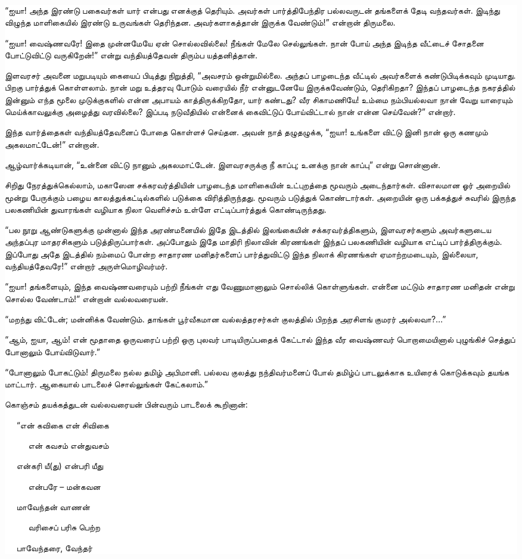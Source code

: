 &#8220;ஐயா! அந்த இரண்டு பகைவர்கள் யார் என்பது எனக்குத் தெரியும். அவர்கள் பார்த்திபேந்திர பல்லவருடன் தங்களைக் தேடி வந்தவர்கள். இடிந்து விழுந்த மாளிகையில் இரண்டு உருவங்கள் தெரிந்தன. அவர்களாகத்தான் இருக்க வேண்டும்!&#8221; என்றான் திருமலை.

&#8220;ஐயா! வைஷ்ணவரே! இதை முன்னமேயே ஏன் சொல்லவில்லை! நீங்கள் மேலே செல்லுங்கள். நான் போய் அந்த இடிந்த வீட்டைச் சோதனை போட்டுவிட்டு வருகிறேன்!&#8221; என்று வந்தியத்தேவன் திரும்ப யத்தனித்தான்.

இளவரசர் அவனை மறுபடியும் கையைப் பிடித்து நிறுத்தி, &#8220;அவசரம் ஒன்றுமில்லை. அந்தப் பாழடைந்த வீட்டில் அவர்களைக் கண்டுபிடிக்கவும் முடியாது. பிறகு பார்த்துக் கொள்ளலாம். நான் மறு உத்தரவு போடும் வரையில் நீர் என்னுடனேயே இருக்கவேண்டும், தெரிகிறதா? இந்தப் பாழடைந்த நகரத்தில் இன்னும் எந்த மூலை முடுக்குகளில் என்ன அபாயம் காத்திருக்கிறதோ, யார் கண்டது? வீர சிகாமணியே! உம்மை நம்பியல்லவா நான் வேறு யாரையும் மெய்க்காவலுக்கு அழைத்து வரவில்லை? இப்படி நடுவீதியில் என்னைக் கைவிட்டுப் போய்விட்டால் நான் என்ன செய்வேன்?&#8221; என்றார்.

இந்த வார்த்தைகள் வந்தியத்தேவனைப் போதை கொள்ளச் செய்தன. அவன் நாத் தழுதழுக்க, &#8220;ஐயா! உங்களை விட்டு இனி நான் ஒரு கணமும் அகலமாட்டேன்!&#8221; என்றான்.

ஆழ்வார்க்கடியான், &#8220;உன்னை விட்டு நானும் அகலமாட்டேன். இளவரசருக்கு நீ காப்பு; உனக்கு நான் காப்பு&#8221; என்று சொன்னான்.

சிறிது நேரத்துக்கெல்லாம், மகாஸேன சக்கரவர்த்தியின் பாழடைந்த மாளிகையின் உட்புறத்தை மூவரும் அடைந்தார்கள். விசாலமான ஓர் அறையில் மூன்று பேருக்கும் பழைய காலத்துக்கட்டில்களில் படுக்கை விரித்திருந்தது. மூவரும் படுத்துக் கொண்டார்கள். அறையின் ஒரு பக்கத்துச் சுவரில் இருந்த பலகணியின் துவாரங்கள் வழியாக நிலா வெளிச்சம் உள்ளே எட்டிப்பார்த்துக் கொண்டிருந்தது.

&#8220;பல நூறு ஆண்டுகளுக்கு முன்னால் இந்த அரண்மனையில் இதே இடத்தில் இலங்கையின் சக்கரவர்த்திகளும், இளவரசர்களும் அவர்களுடைய அந்தப்புர மாதரசிகளும் படுத்திருப்பார்கள். அப்போதும் இதே மாதிரி நிலாவின் கிரணங்கள் இந்தப் பலகணியின் வழியாக எட்டிப் பார்த்திருக்கும். இப்போது அதே இடத்தில் நம்மைப் போன்ற சாதாரண மனிதர்களைப் பார்த்துவிட்டு இந்த நிலாக் கிரணங்கள் ஏமாற்றமடையும், இல்லையா, வந்தியத்தேவரே!&#8221; என்றார் அருள்மொழிவர்மர்.

&#8220;ஐயா! தங்களையும், இந்த வைஷ்ணவரையும் பற்றி நீங்கள் எது வேணுமானாலும் சொல்லிக் கொள்ளுங்கள். என்னை மட்டும் சாதாரண மனிதன் என்று சொல்ல வேண்டாம்!&#8221; என்றான் வல்லவரையன்.

&#8220;மறந்து விட்டேன்; மன்னிக்க வேண்டும். தாங்கள் பூர்வீகமான வல்லத்தரசர்கள் குலத்தில் பிறந்த அரசிளங் குமரர் அல்லவா?&#8230;&#8221;

&#8220;ஆம், ஐயா, ஆம்! என் மூதாதை ஒருவரைப் பற்றி ஒரு புலவர் பாடியிருப்பதைக் கேட்டால் இந்த வீர வைஷ்ணவர் பொறாமையினால் புழுங்கிச் செத்துப் போனாலும் போய்விடுவார்.&#8221;

&#8220;போனாலும் போகட்டும்! திருமலை நல்ல தமிழ் அபிமானி. பல்லவ குலத்து நந்திவர்மனைப் போல் தமிழ்ப் பாடலுக்காக உயிரைக் கொடுக்கவும் தயங்க மாட்டார். ஆகையால் பாடலைச் சொல்லுங்கள் கேட்கலாம்.&#8221;

கொஞ்சம் தயக்கத்துடன் வல்லவரையன் பின்வரும் பாடலைக் கூறினான்:<div class = "quote-song">      &#8220;என் கவிகை என் சிவிகை


  
          என் கவசம் என்துவசம்
  
     என்கரி யீ(து) என்பரி யீது
  
          என்பரே &#8211; மன்கவன
  
     மாவேந்தன் வாணன்
  
          வரிசைப் பரிசு பெற்ற
  
     பாவேந்தரை, வேந்தர்
  
